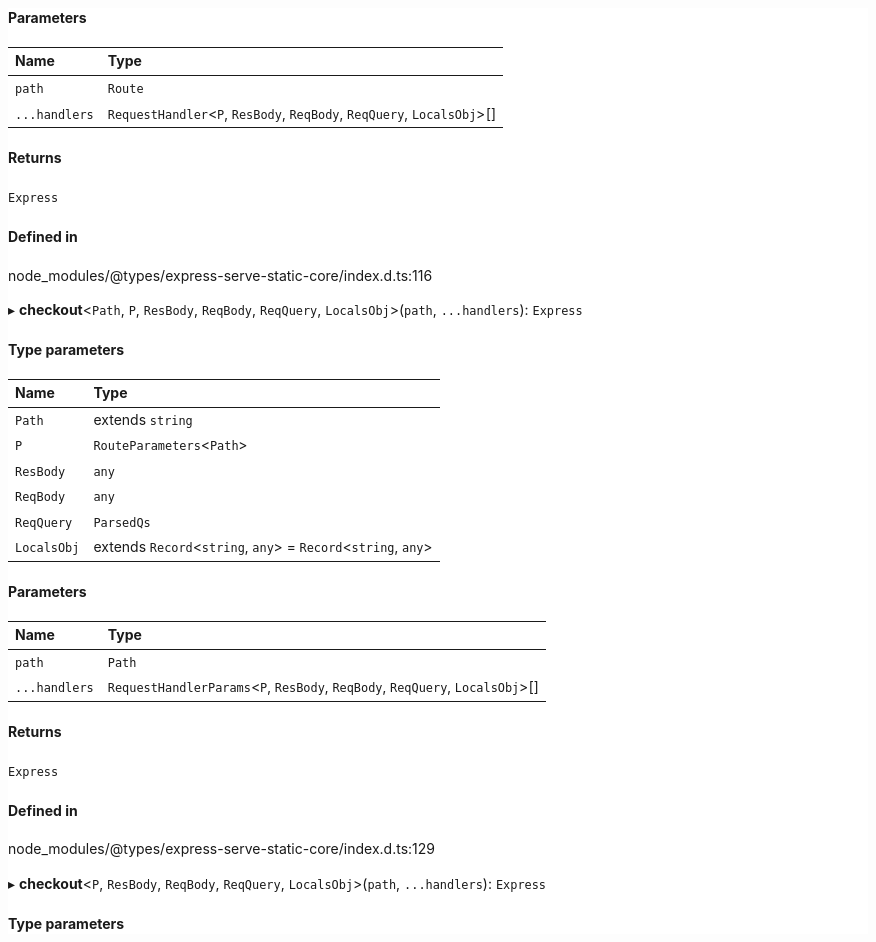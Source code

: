 #### Parameters

| Name | Type |
| :------ | :------ |
| `path` | `Route` |
| `...handlers` | `RequestHandler`\<`P`, `ResBody`, `ReqBody`, `ReqQuery`, `LocalsObj`\>[] |

#### Returns

`Express`

#### Defined in

node_modules/@types/express-serve-static-core/index.d.ts:116

▸ **checkout**\<`Path`, `P`, `ResBody`, `ReqBody`, `ReqQuery`, `LocalsObj`\>(`path`, `...handlers`): `Express`

#### Type parameters

| Name | Type |
| :------ | :------ |
| `Path` | extends `string` |
| `P` | `RouteParameters`\<`Path`\> |
| `ResBody` | `any` |
| `ReqBody` | `any` |
| `ReqQuery` | `ParsedQs` |
| `LocalsObj` | extends `Record`\<`string`, `any`\> = `Record`\<`string`, `any`\> |

#### Parameters

| Name | Type |
| :------ | :------ |
| `path` | `Path` |
| `...handlers` | `RequestHandlerParams`\<`P`, `ResBody`, `ReqBody`, `ReqQuery`, `LocalsObj`\>[] |

#### Returns

`Express`

#### Defined in

node_modules/@types/express-serve-static-core/index.d.ts:129

▸ **checkout**\<`P`, `ResBody`, `ReqBody`, `ReqQuery`, `LocalsObj`\>(`path`, `...handlers`): `Express`

#### Type parameters
